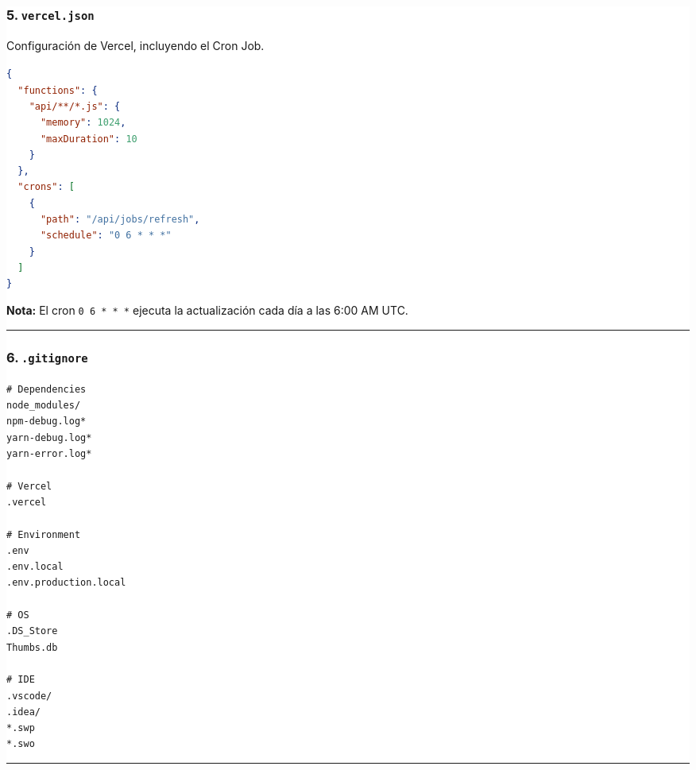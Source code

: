 
### 5. `vercel.json`

Configuración de Vercel, incluyendo el Cron Job.

```json
{
  "functions": {
    "api/**/*.js": {
      "memory": 1024,
      "maxDuration": 10
    }
  },
  "crons": [
    {
      "path": "/api/jobs/refresh",
      "schedule": "0 6 * * *"
    }
  ]
}
```

**Nota:** El cron `0 6 * * *` ejecuta la actualización cada día a las 6:00 AM UTC.

---

### 6. `.gitignore`

```
# Dependencies
node_modules/
npm-debug.log*
yarn-debug.log*
yarn-error.log*

# Vercel
.vercel

# Environment
.env
.env.local
.env.production.local

# OS
.DS_Store
Thumbs.db

# IDE
.vscode/
.idea/
*.swp
*.swo
```

---